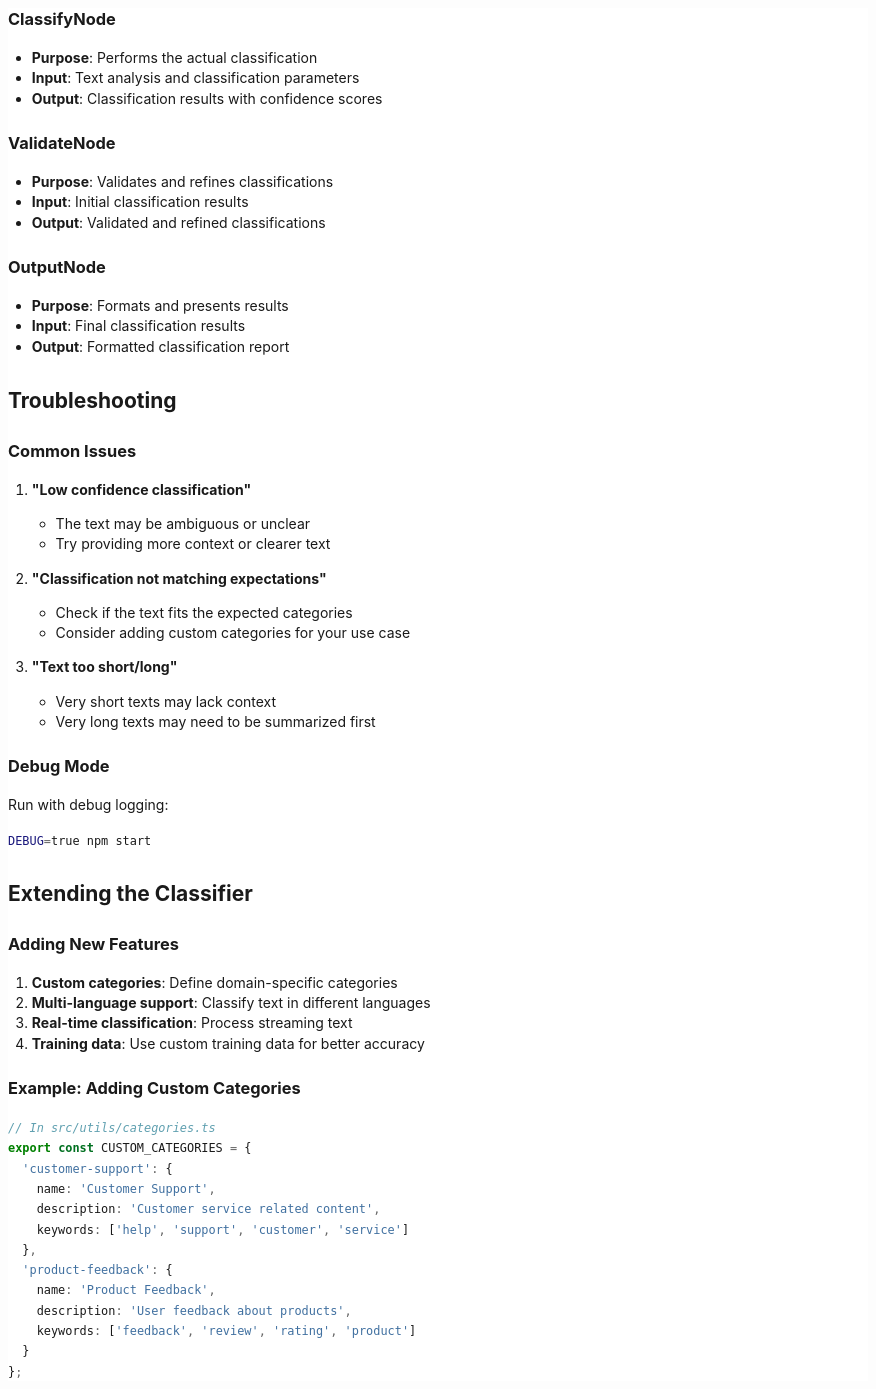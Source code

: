 ### ClassifyNode
- **Purpose**: Performs the actual classification
- **Input**: Text analysis and classification parameters
- **Output**: Classification results with confidence scores

### ValidateNode
- **Purpose**: Validates and refines classifications
- **Input**: Initial classification results
- **Output**: Validated and refined classifications

### OutputNode
- **Purpose**: Formats and presents results
- **Input**: Final classification results
- **Output**: Formatted classification report

## Troubleshooting

### Common Issues

1. **"Low confidence classification"**
   - The text may be ambiguous or unclear
   - Try providing more context or clearer text

2. **"Classification not matching expectations"**
   - Check if the text fits the expected categories
   - Consider adding custom categories for your use case

3. **"Text too short/long"**
   - Very short texts may lack context
   - Very long texts may need to be summarized first

### Debug Mode

Run with debug logging:
```bash
DEBUG=true npm start
```

## Extending the Classifier

### Adding New Features

1. **Custom categories**: Define domain-specific categories
2. **Multi-language support**: Classify text in different languages
3. **Real-time classification**: Process streaming text
4. **Training data**: Use custom training data for better accuracy

### Example: Adding Custom Categories

```typescript
// In src/utils/categories.ts
export const CUSTOM_CATEGORIES = {
  'customer-support': {
    name: 'Customer Support',
    description: 'Customer service related content',
    keywords: ['help', 'support', 'customer', 'service']
  },
  'product-feedback': {
    name: 'Product Feedback',
    description: 'User feedback about products',
    keywords: ['feedback', 'review', 'rating', 'product']
  }
};
```
